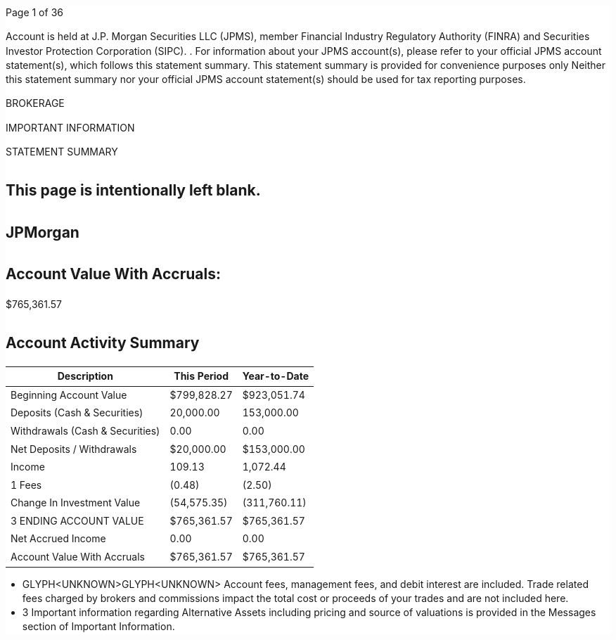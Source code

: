 Page  1 of 36

Account is held at J.P. Morgan Securities LLC (JPMS), member Financial Industry Regulatory Authority (FINRA) and Securities Investor Protection Corporation (SIPC). .  For information about your JPMS account(s), please refer to your official JPMS account statement(s), which follows this statement summary. This statement summary is provided for convenience purposes only Neither this statement summary nor your official JPMS account statement(s) should be used for tax reporting purposes.

BROKERAGE

IMPORTANT INFORMATION

STATEMENT SUMMARY

## This page is intentionally left blank.





## JPMorgan

## Account Value With Accruals:

$765,361.57

## Account Activity Summary

| Description                     | This Period   | Year-to-Date   |
|---------------------------------|---------------|----------------|
| Beginning Account Value         | $799,828.27   | $923,051.74    |
| Deposits (Cash & Securities)    | 20,000.00     | 153,000.00     |
| Withdrawals (Cash & Securities) | 0.00          | 0.00           |
| Net Deposits / Withdrawals      | $20,000.00    | $153,000.00    |
| Income                          | 109.13        | 1,072.44       |
| 1   Fees                        | (0.48)        | (2.50)         |
| Change In Investment Value      | (54,575.35)   | (311,760.11)   |
| 3 ENDING ACCOUNT VALUE          | $765,361.57   | $765,361.57    |
| Net Accrued Income              | 0.00          | 0.00           |
| Account Value With Accruals     | $765,361.57   | $765,361.57    |

- GLYPH&lt;UNKNOWN&gt;GLYPH&lt;UNKNOWN&gt; Account fees, management fees, and debit interest are included. Trade related fees charged by brokers and commissions impact the total cost or proceeds of your trades and are not included here.
- 3 Important information regarding Alternative Assets including pricing and source of valuations is provided in the Messages section of Important Information.
